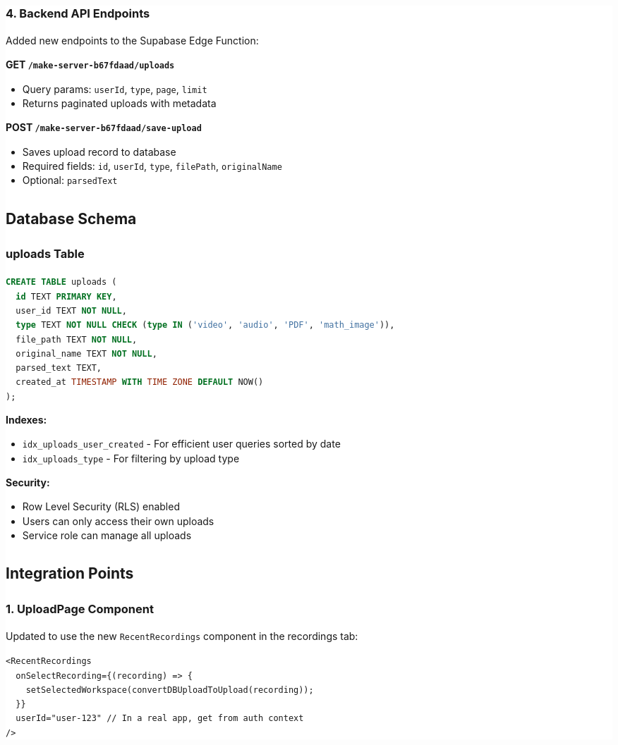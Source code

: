 ### 4. Backend API Endpoints

Added new endpoints to the Supabase Edge Function:

**GET `/make-server-b67fdaad/uploads`**
- Query params: `userId`, `type`, `page`, `limit`
- Returns paginated uploads with metadata

**POST `/make-server-b67fdaad/save-upload`**
- Saves upload record to database
- Required fields: `id`, `userId`, `type`, `filePath`, `originalName`
- Optional: `parsedText`

## Database Schema

### uploads Table

```sql
CREATE TABLE uploads (
  id TEXT PRIMARY KEY,
  user_id TEXT NOT NULL,
  type TEXT NOT NULL CHECK (type IN ('video', 'audio', 'PDF', 'math_image')),
  file_path TEXT NOT NULL,
  original_name TEXT NOT NULL,
  parsed_text TEXT,
  created_at TIMESTAMP WITH TIME ZONE DEFAULT NOW()
);
```

**Indexes:**
- `idx_uploads_user_created` - For efficient user queries sorted by date
- `idx_uploads_type` - For filtering by upload type

**Security:**
- Row Level Security (RLS) enabled
- Users can only access their own uploads
- Service role can manage all uploads

## Integration Points

### 1. UploadPage Component

Updated to use the new `RecentRecordings` component in the recordings tab:

```tsx
<RecentRecordings 
  onSelectRecording={(recording) => {
    setSelectedWorkspace(convertDBUploadToUpload(recording));
  }}
  userId="user-123" // In a real app, get from auth context
/>
```
